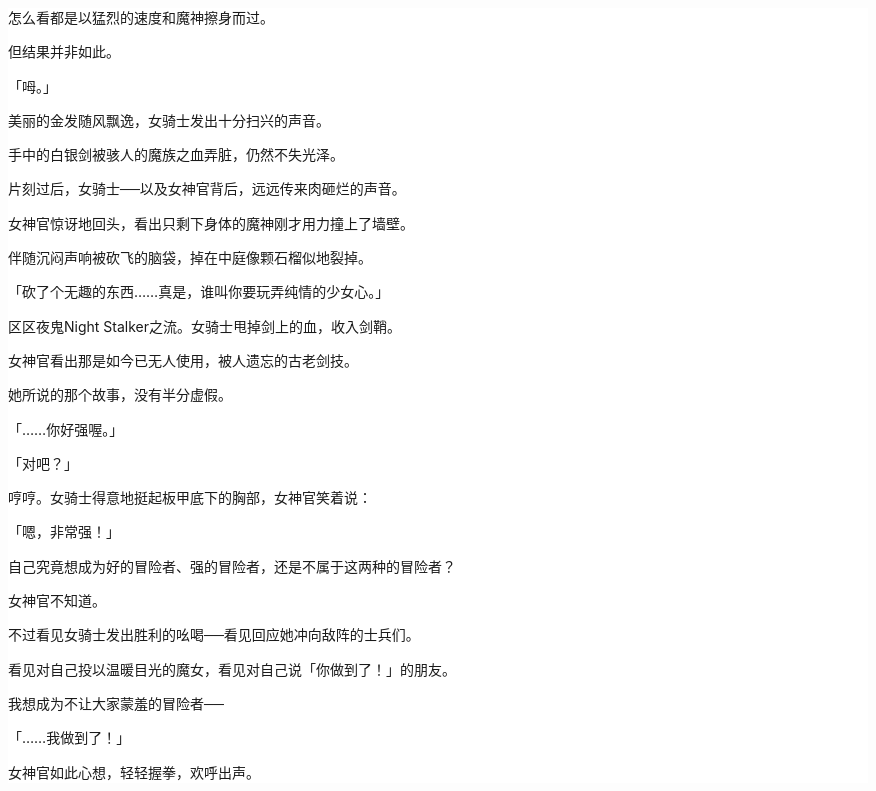 怎么看都是以猛烈的速度和魔神擦身而过。

但结果并非如此。

「呣。」

美丽的金发随风飘逸，女骑士发出十分扫兴的声音。

手中的白银剑被骇人的魔族之血弄脏，仍然不失光泽。

片刻过后，女骑士──以及女神官背后，远远传来肉砸烂的声音。

女神官惊讶地回头，看出只剩下身体的魔神刚才用力撞上了墙壁。

伴随沉闷声响被砍飞的脑袋，掉在中庭像颗石榴似地裂掉。

「砍了个无趣的东西……真是，谁叫你要玩弄纯情的少女心。」

区区夜鬼Night Stalker之流。女骑士甩掉剑上的血，收入剑鞘。

女神官看出那是如今已无人使用，被人遗忘的古老剑技。

她所说的那个故事，没有半分虚假。

「……你好强喔。」

「对吧？」

哼哼。女骑士得意地挺起板甲底下的胸部，女神官笑着说：

「嗯，非常强！」

自己究竟想成为好的冒险者、强的冒险者，还是不属于这两种的冒险者？

女神官不知道。

不过看见女骑士发出胜利的吆喝──看见回应她冲向敌阵的士兵们。

看见对自己投以温暖目光的魔女，看见对自己说「你做到了！」的朋友。

我想成为不让大家蒙羞的冒险者──

「……我做到了！」

女神官如此心想，轻轻握拳，欢呼出声。

